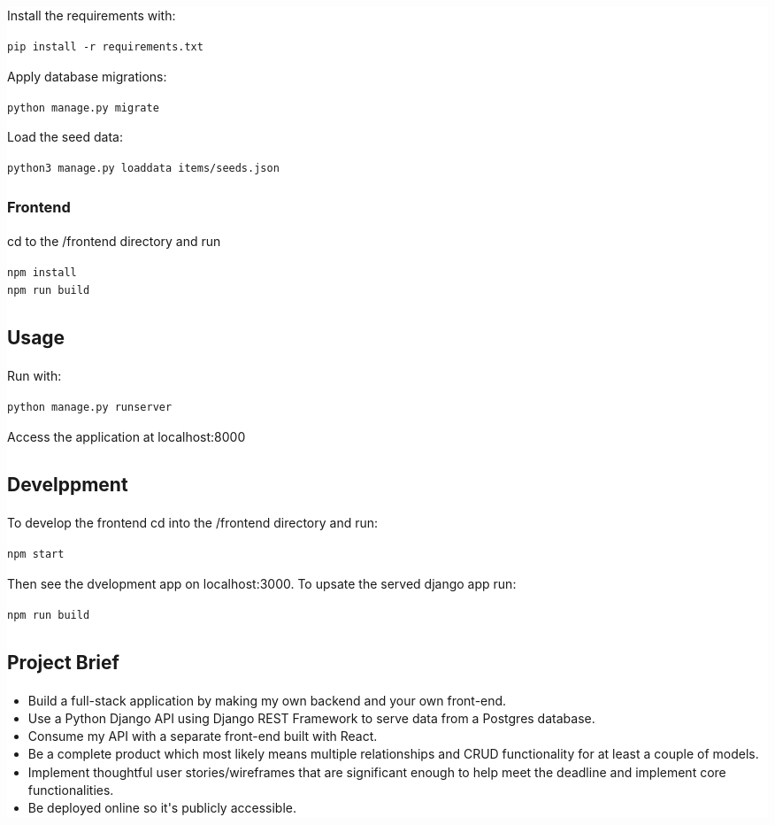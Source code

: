 Install the requirements with:

```
pip install -r requirements.txt
```

Apply database migrations:

```
python manage.py migrate
```

Load the seed data:

```
python3 manage.py loaddata items/seeds.json
```

### Frontend

cd to the /frontend directory and run

```
npm install
npm run build
```

## Usage

Run with:

```
python manage.py runserver
```

Access the application at localhost:8000

## Develppment

To develop the frontend cd into the /frontend directory and run:

```
npm start
```

Then see the dvelopment app on localhost:3000. To upsate the served django app run:

```
npm run build
```

## Project Brief

- Build a full-stack application by making my own backend and your own front-end.
- Use a Python Django API using Django REST Framework to serve data from a Postgres database.
- Consume my API with a separate front-end built with React.
- Be a complete product which most likely means multiple relationships and CRUD functionality for at least a couple of models.
- Implement thoughtful user stories/wireframes that are significant enough to help meet the deadline and implement core functionalities.
- Be deployed online so it's publicly accessible.
